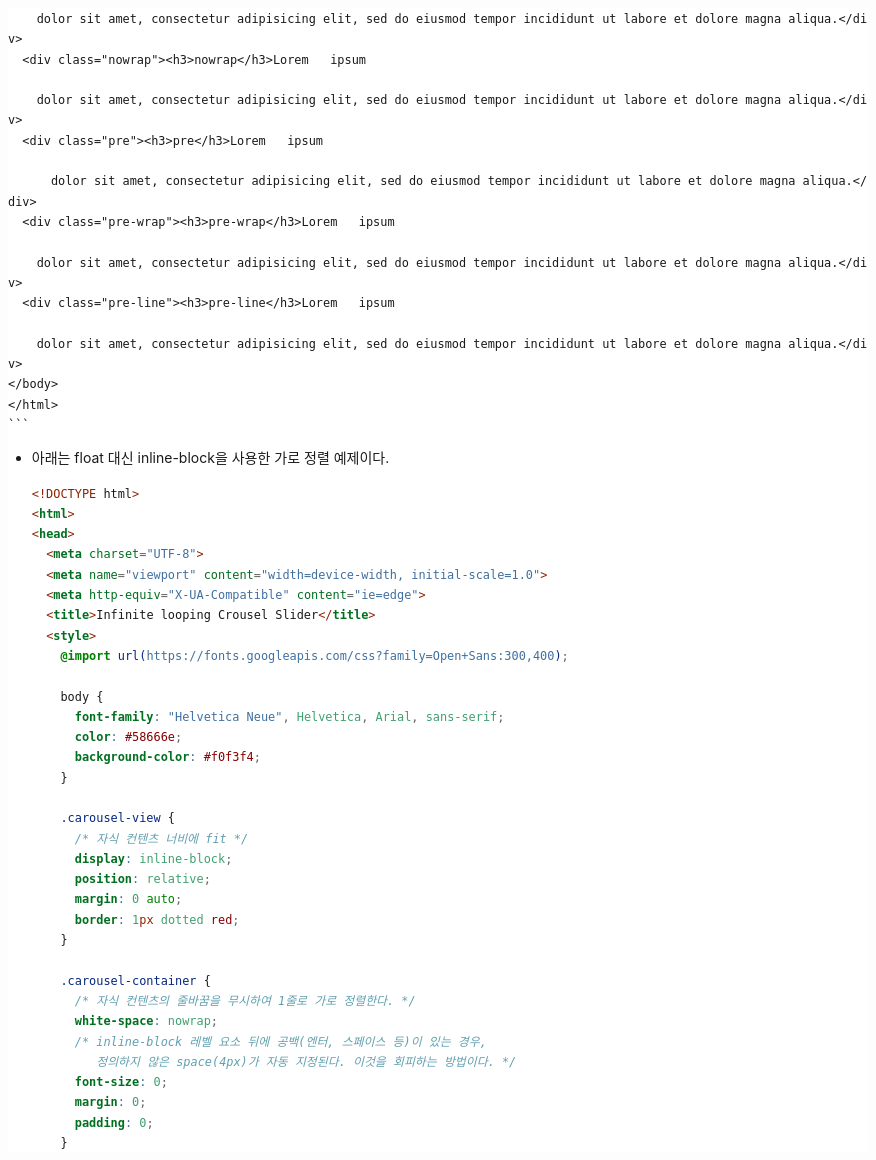         dolor sit amet, consectetur adipisicing elit, sed do eiusmod tempor incididunt ut labore et dolore magna aliqua.</div>
      <div class="nowrap"><h3>nowrap</h3>Lorem   ipsum
    
        dolor sit amet, consectetur adipisicing elit, sed do eiusmod tempor incididunt ut labore et dolore magna aliqua.</div>
      <div class="pre"><h3>pre</h3>Lorem   ipsum
    
          dolor sit amet, consectetur adipisicing elit, sed do eiusmod tempor incididunt ut labore et dolore magna aliqua.</div>
      <div class="pre-wrap"><h3>pre-wrap</h3>Lorem   ipsum
    
        dolor sit amet, consectetur adipisicing elit, sed do eiusmod tempor incididunt ut labore et dolore magna aliqua.</div>
      <div class="pre-line"><h3>pre-line</h3>Lorem   ipsum
    
        dolor sit amet, consectetur adipisicing elit, sed do eiusmod tempor incididunt ut labore et dolore magna aliqua.</div>
    </body>
    </html>
    ```

  - 아래는 float 대신 inline-block을 사용한 가로 정렬 예제이다.

    ```html
    <!DOCTYPE html>
    <html>
    <head>
      <meta charset="UTF-8">
      <meta name="viewport" content="width=device-width, initial-scale=1.0">
      <meta http-equiv="X-UA-Compatible" content="ie=edge">
      <title>Infinite looping Crousel Slider</title>
      <style>
        @import url(https://fonts.googleapis.com/css?family=Open+Sans:300,400);
    
        body {
          font-family: "Helvetica Neue", Helvetica, Arial, sans-serif;
          color: #58666e;
          background-color: #f0f3f4;
        }
    
        .carousel-view {
          /* 자식 컨텐츠 너비에 fit */
          display: inline-block;
          position: relative;
          margin: 0 auto;
          border: 1px dotted red;
        }
    
        .carousel-container {
          /* 자식 컨텐츠의 줄바꿈을 무시하여 1줄로 가로 정렬한다. */
          white-space: nowrap;
          /* inline-block 레벨 요소 뒤에 공백(엔터, 스페이스 등)이 있는 경우,
             정의하지 않은 space(4px)가 자동 지정된다. 이것을 회피하는 방법이다. */
          font-size: 0;
          margin: 0;
          padding: 0;
        }
    